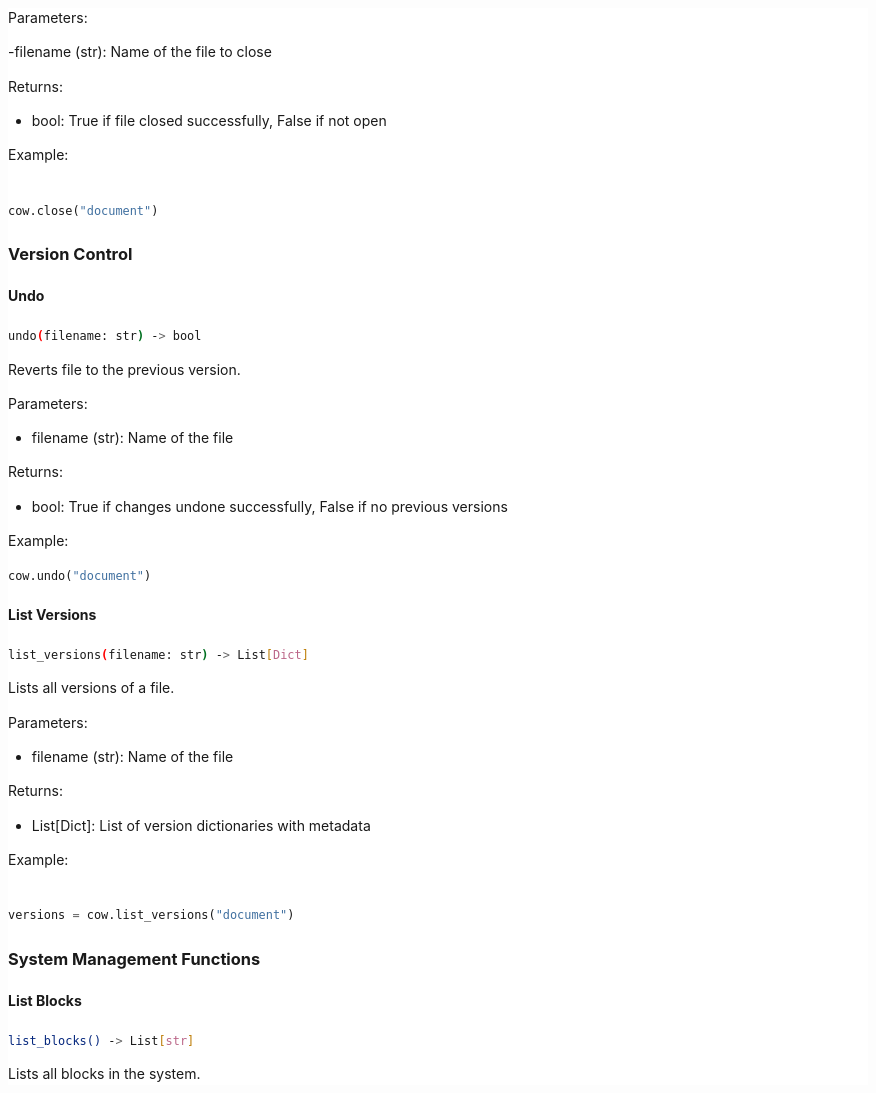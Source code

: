  Parameters:

  -filename (str): Name of the file to close

 Returns:

  - bool: True if file closed successfully, False if not open

Example:

```python

cow.close("document")
```
### Version Control
#### Undo
```bash
undo(filename: str) -> bool
```
Reverts file to the previous version.

 Parameters:

  - filename (str): Name of the file

 Returns:

  - bool: True if changes undone successfully, False if no previous versions

Example:

```python
cow.undo("document")
```
#### List Versions
```bash
list_versions(filename: str) -> List[Dict]
```
 Lists all versions of a file.

 Parameters:

  - filename (str): Name of the file

 Returns:

  - List[Dict]: List of version dictionaries with metadata

Example:
```python

versions = cow.list_versions("document")
```

### System Management Functions
#### List Blocks
```bash
list_blocks() -> List[str]
```
Lists all blocks in the system.
